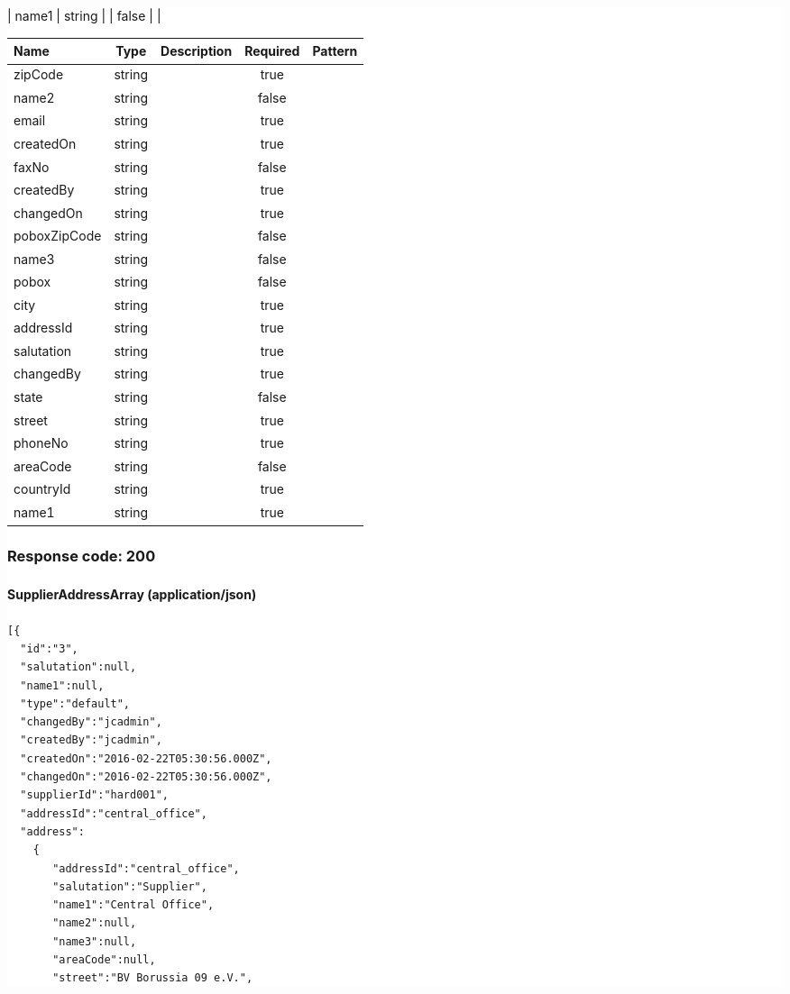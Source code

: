 | name1 | string |  | false |  |

| Name | Type | Description | Required | Pattern |
|:-----|:----:|:------------|:--------:|--------:|
| zipCode | string |  | true |  |
| name2 | string |  | false |  |
| email | string |  | true |  |
| createdOn | string |  | true |  |
| faxNo | string |  | false |  |
| createdBy | string |  | true |  |
| changedOn | string |  | true |  |
| poboxZipCode | string |  | false |  |
| name3 | string |  | false |  |
| pobox | string |  | false |  |
| city | string |  | true |  |
| addressId | string |  | true |  |
| salutation | string |  | true |  |
| changedBy | string |  | true |  |
| state | string |  | false |  |
| street | string |  | true |  |
| phoneNo | string |  | true |  |
| areaCode | string |  | false |  |
| countryId | string |  | true |  |
| name1 | string |  | true |  |

### Response code: 200

#### SupplierAddressArray (application/json)

```
[{
  "id":"3",
  "salutation":null,
  "name1":null,
  "type":"default",
  "changedBy":"jcadmin",
  "createdBy":"jcadmin",
  "createdOn":"2016-02-22T05:30:56.000Z",
  "changedOn":"2016-02-22T05:30:56.000Z",
  "supplierId":"hard001",
  "addressId":"central_office",
  "address":
    {
       "addressId":"central_office",
       "salutation":"Supplier",
       "name1":"Central Office",
       "name2":null,
       "name3":null,
       "areaCode":null,
       "street":"BV Borussia 09 e.V.",
```
